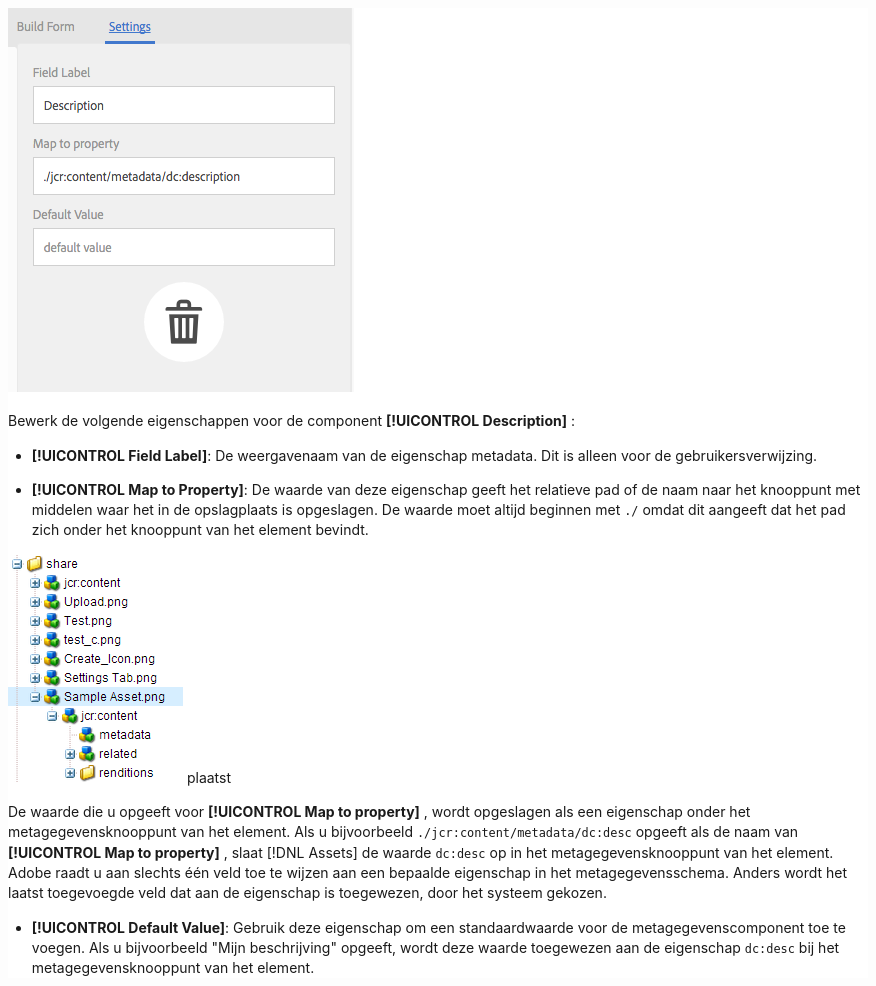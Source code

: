    ![&#x200B; Vestiging van een component in meta-gegevensprofiel &#x200B;](assets/metadata-profile-component-setting.png)

   Bewerk de volgende eigenschappen voor de component **[!UICONTROL Description]** :

   * **[!UICONTROL Field Label]**: De weergavenaam van de eigenschap metadata. Dit is alleen voor de gebruikersverwijzing.

   * **[!UICONTROL Map to Property]**: De waarde van deze eigenschap geeft het relatieve pad of de naam naar het knooppunt met middelen waar het in de opslagplaats is opgeslagen. De waarde moet altijd beginnen met `./` omdat dit aangeeft dat het pad zich onder het knooppunt van het element bevindt.

   ![&#x200B; Kaart aan bezit dat in meta-gegevensprofiel &#x200B;](assets/metadata-profile-setting-map-property.png) plaatst

   De waarde die u opgeeft voor **[!UICONTROL Map to property]** , wordt opgeslagen als een eigenschap onder het metagegevensknooppunt van het element. Als u bijvoorbeeld `./jcr:content/metadata/dc:desc` opgeeft als de naam van **[!UICONTROL Map to property]** , slaat [!DNL Assets] de waarde `dc:desc` op in het metagegevensknooppunt van het element. Adobe raadt u aan slechts één veld toe te wijzen aan een bepaalde eigenschap in het metagegevensschema. Anders wordt het laatst toegevoegde veld dat aan de eigenschap is toegewezen, door het systeem gekozen.

   * **[!UICONTROL Default Value]**: Gebruik deze eigenschap om een standaardwaarde voor de metagegevenscomponent toe te voegen. Als u bijvoorbeeld &quot;Mijn beschrijving&quot; opgeeft, wordt deze waarde toegewezen aan de eigenschap `dc:desc` bij het metagegevensknooppunt van het element.
